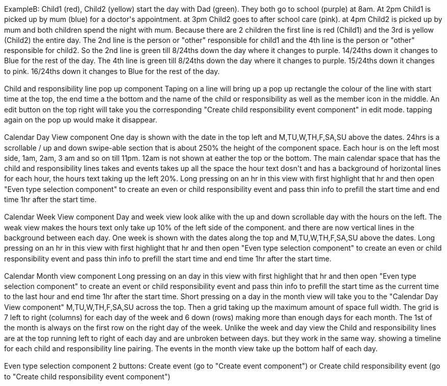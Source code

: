 ExampleB: Child1 (red), Child2 (yellow) start the day with Dad (green). They both go to school (purple) at 8am. At 2pm Child1 is picked up by mum (blue) for a doctor's appointment. at 3pm Child2 goes to after school care (pink). at 4pm Child2 is picked up by mum and both children spend the night with mum. Because there are 2 children the first line is red (Child1) and the 3rd is yellow (Child2) the entire day. The 2nd line is the person or "other" responsible for child1 and the 4th line is the person or "other" responsible for child2. So the 2nd line is green till 8/24ths down the day where it changes to purple. 14/24ths down it changes to Blue for the rest of the day. The 4th line is green till 8/24ths down the day where it changes to purple. 15/24ths down it changes to pink. 16/24ths down it changes to Blue for the rest of the day.

Child and responsibility line pop up component
Taping on a line will bring up a pop up rectangle the colour of the line with start time at the top, the end time a the bottom and the name of the child or responsibility as well as the member icon in the middle.
An edit button on the top right will take you the corresponding "Create child responsibility event component" in edit mode.
tapping again on the pop up would make it disappear.

Calendar Day View component
One day is shown with the date in the top left and M,TU,W,TH,F,SA,SU above the dates.
24hrs is a scrollable / up and down swipe-able section that is about 250% the height of the component space. Each hour is on the left most side, 1am, 2am, 3 am and so on till 11pm. 12am is not shown at eather the top or the bottom. The main calendar space that has the child and responsibility lines takes and events takes up all the space the hour text dosn't and has a background of horizontal lines for each hour, the hours text taking up the left 20%. 
Long pressing on an hr in this view with first highlight that hr and then open "Even type selection component" to create an even or child responsibility event and pass thin info to prefill the start time and end time 1hr after the start time.

Calendar Week View component
Day and week view look alike with the up and down scrollable day with the hours on the left. The weak view makes the hours text only take up 10% of the left side of the component. and there are now vertical lines in the background between each day. 
One week is shown with the dates along the top and M,TU,W,TH,F,SA,SU above the dates.
Long pressing on an hr in this view with first highlight that hr and then open "Even type selection component" to create an even or child responsibility event and pass thin info to prefill the start time and end time 1hr after the start time.

Calendar Month view component
Long pressing on an day in this view with first highlight that hr and then open "Even type selection component" to create an event or child responsibility event and pass thin info to prefill the start time as the current time to the last hour and end time 1hr after the start time.
Short pressing on a day in the month view will take you to the "Calendar Day View component"
M,TU,W,TH,F,SA,SU across the top. 
Then a grid taking up the maximum amount of space full width. The grid is 7 left to right (columns) for each day of the week and 6 down (rows) making more than enough days for each month. The 1st of the month is always on the first row on the right day of the week.
Unlike the week and day view the Child and responsibility lines are at the top running left to right of each day and are unbroken between days. but they work in the same way. showing a timeline for each child and responsibility line pairing.
The events in the month view take up the bottom half of each day. 

Even type selection component
2 buttons: Create event (go to "Create event component") or Create child responsibility event (go to "Create child responsibility event component")
